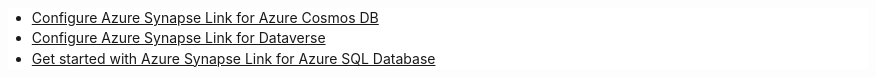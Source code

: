 * [Configure Azure Synapse Link for Azure Cosmos DB](../../cosmos-db/configure-synapse-link.md?context=/azure/synapse-analytics/context/context)
* [Configure Azure Synapse Link for Dataverse](/powerapps/maker/data-platform/azure-synapse-link-synapse?context=/azure/synapse-analytics/context/context)
* [Get started with Azure Synapse Link for Azure SQL Database](connect-synapse-link-sql-database.md)
